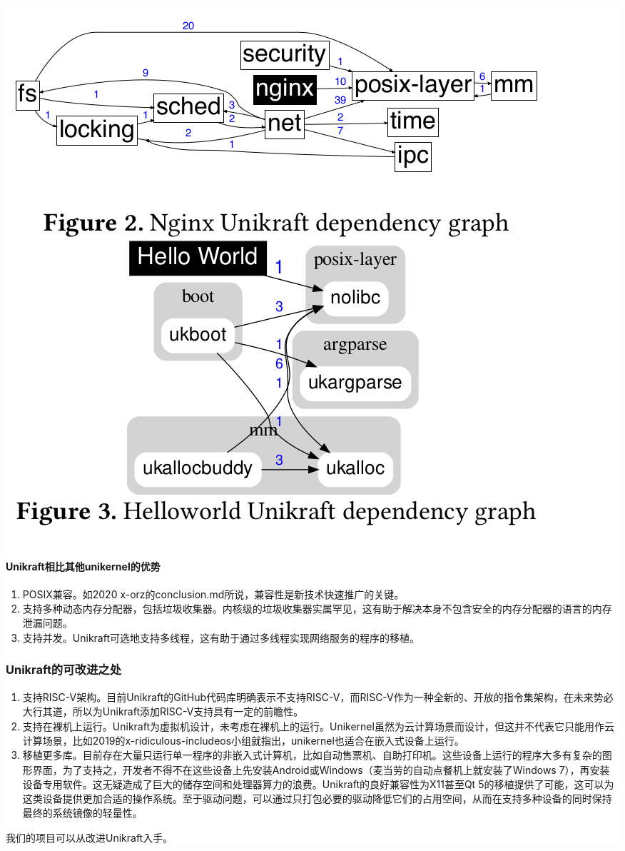 ![image-20220312170902682](./pictures/image-20220312170902682.png)

#### Unikraft相比其他unikernel的优势

1. POSIX兼容。如2020 x-orz的conclusion.md所说，兼容性是新技术快速推广的关键。
2. 支持多种动态内存分配器，包括垃圾收集器。内核级的垃圾收集器实属罕见，这有助于解决本身不包含安全的内存分配器的语言的内存泄漏问题。
3. 支持并发。Unikraft可选地支持多线程，这有助于通过多线程实现网络服务的程序的移植。

### Unikraft的可改进之处

1. 支持RISC-V架构。目前Unikraft的GitHub代码库明确表示不支持RISC-V，而RISC-V作为一种全新的、开放的指令集架构，在未来势必大行其道，所以为Unikraft添加RISC-V支持具有一定的前瞻性。
2. 支持在裸机上运行。Unikraft为虚拟机设计，未考虑在裸机上的运行。Unikernel虽然为云计算场景而设计，但这并不代表它只能用作云计算场景，比如2019的x-ridiculous-includeos小组就指出，unikernel也适合在嵌入式设备上运行。
3. 移植更多库。目前存在大量只运行单一程序的非嵌入式计算机，比如自动售票机、自助打印机。这些设备上运行的程序大多有复杂的图形界面，为了支持之，开发者不得不在这些设备上先安装Android或Windows（麦当劳的自动点餐机上就安装了Windows 7），再安装设备专用软件。这无疑造成了巨大的储存空间和处理器算力的浪费。Unikraft的良好兼容性为X11甚至Qt 5的移植提供了可能，这可以为这类设备提供更加合适的操作系统。至于驱动问题，可以通过只打包必要的驱动降低它们的占用空间，从而在支持多种设备的同时保持最终的系统镜像的轻量性。

我们的项目可以从改进Unikraft入手。

